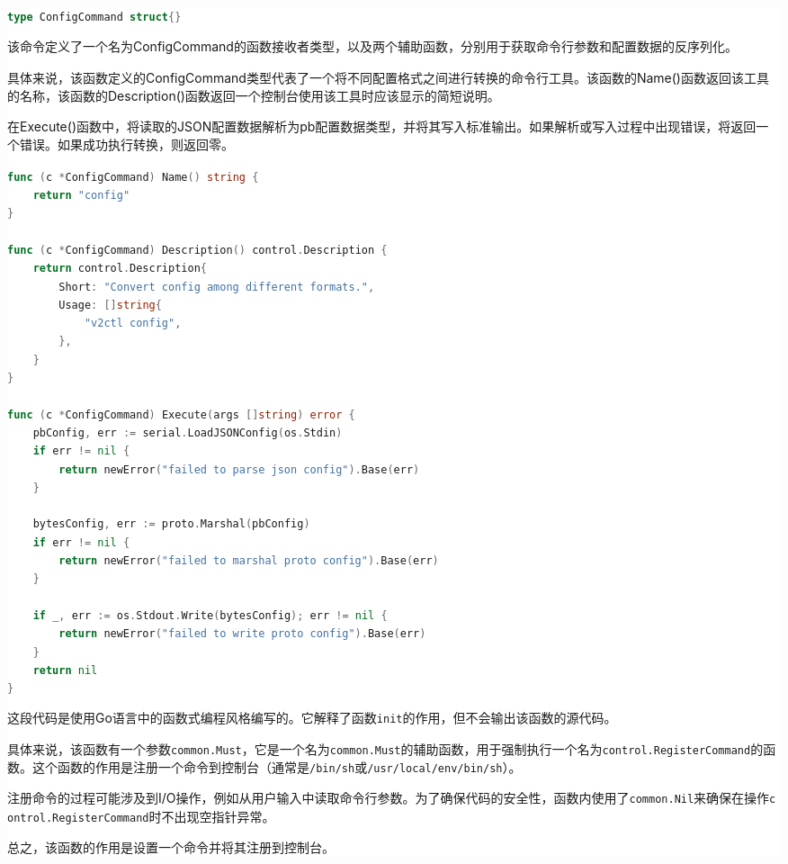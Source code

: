 ```go
type ConfigCommand struct{}

```

该命令定义了一个名为ConfigCommand的函数接收者类型，以及两个辅助函数，分别用于获取命令行参数和配置数据的反序列化。

具体来说，该函数定义的ConfigCommand类型代表了一个将不同配置格式之间进行转换的命令行工具。该函数的Name()函数返回该工具的名称，该函数的Description()函数返回一个控制台使用该工具时应该显示的简短说明。

在Execute()函数中，将读取的JSON配置数据解析为pb配置数据类型，并将其写入标准输出。如果解析或写入过程中出现错误，将返回一个错误。如果成功执行转换，则返回零。


```go
func (c *ConfigCommand) Name() string {
	return "config"
}

func (c *ConfigCommand) Description() control.Description {
	return control.Description{
		Short: "Convert config among different formats.",
		Usage: []string{
			"v2ctl config",
		},
	}
}

func (c *ConfigCommand) Execute(args []string) error {
	pbConfig, err := serial.LoadJSONConfig(os.Stdin)
	if err != nil {
		return newError("failed to parse json config").Base(err)
	}

	bytesConfig, err := proto.Marshal(pbConfig)
	if err != nil {
		return newError("failed to marshal proto config").Base(err)
	}

	if _, err := os.Stdout.Write(bytesConfig); err != nil {
		return newError("failed to write proto config").Base(err)
	}
	return nil
}

```

这段代码是使用Go语言中的函数式编程风格编写的。它解释了函数`init`的作用，但不会输出该函数的源代码。

具体来说，该函数有一个参数`common.Must`，它是一个名为`common.Must`的辅助函数，用于强制执行一个名为`control.RegisterCommand`的函数。这个函数的作用是注册一个命令到控制台（通常是`/bin/sh`或`/usr/local/env/bin/sh`）。

注册命令的过程可能涉及到I/O操作，例如从用户输入中读取命令行参数。为了确保代码的安全性，函数内使用了`common.Nil`来确保在操作`control.RegisterCommand`时不出现空指针异常。

总之，该函数的作用是设置一个命令并将其注册到控制台。
